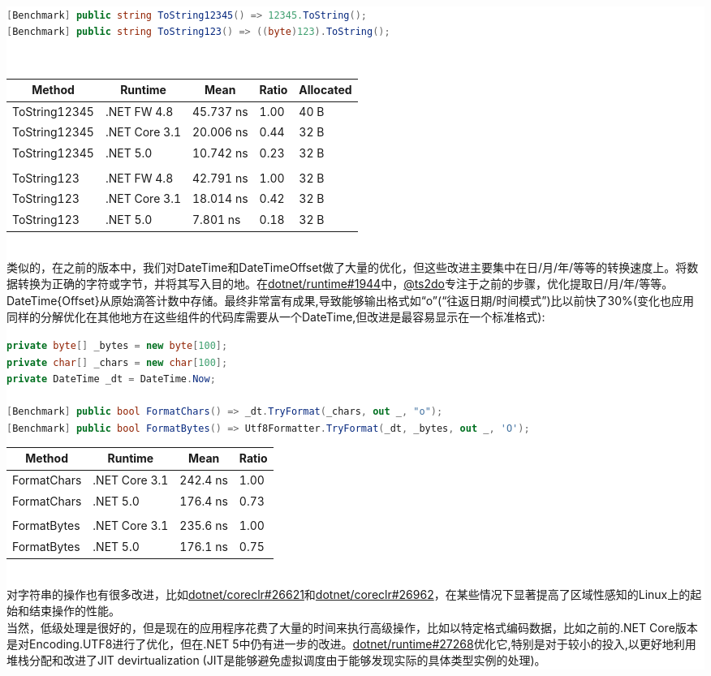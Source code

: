 ```csharp
[Benchmark] public string ToString12345() => 12345.ToString();
[Benchmark] public string ToString123() => ((byte)123).ToString();
```

<br />


| Method | Runtime | Mean | Ratio | Allocated |
| --- | --- | --- | --- | --- |
| ToString12345 | .NET FW 4.8 | 45.737 ns | 1.00 | 40 B |
| ToString12345 | .NET Core 3.1 | 20.006 ns | 0.44 | 32 B |
| ToString12345 | .NET 5.0 | 10.742 ns | 0.23 | 32 B |
|  |  |  |  |  |
| ToString123 | .NET FW 4.8 | 42.791 ns | 1.00 | 32 B |
| ToString123 | .NET Core 3.1 | 18.014 ns | 0.42 | 32 B |
| ToString123 | .NET 5.0 | 7.801 ns | 0.18 | 32 B |


<br />类似的，在之前的版本中，我们对DateTime和DateTimeOffset做了大量的优化，但这些改进主要集中在日/月/年/等等的转换速度上。将数据转换为正确的字符或字节，并将其写入目的地。在[dotnet/runtime#1944](https://github.com/dotnet/runtime/pull/1944)中，[@ts2do](https://github.com/ts2do)专注于之前的步骤，优化提取日/月/年/等等。DateTime{Offset}从原始滴答计数中存储。最终非常富有成果,导致能够输出格式如“o”(“往返日期/时间模式”)比以前快了30%(变化也应用同样的分解优化在其他地方在这些组件的代码库需要从一个DateTime,但改进是最容易显示在一个标准格式):<br />

```csharp
private byte[] _bytes = new byte[100];
private char[] _chars = new char[100];
private DateTime _dt = DateTime.Now;

[Benchmark] public bool FormatChars() => _dt.TryFormat(_chars, out _, "o");
[Benchmark] public bool FormatBytes() => Utf8Formatter.TryFormat(_dt, _bytes, out _, 'O');
```



| Method | Runtime | Mean | Ratio |
| --- | --- | --- | --- |
| FormatChars | .NET Core 3.1 | 242.4 ns | 1.00 |
| FormatChars | .NET 5.0 | 176.4 ns | 0.73 |
|  |  |  |  |
| FormatBytes | .NET Core 3.1 | 235.6 ns | 1.00 |
| FormatBytes | .NET 5.0 | 176.1 ns | 0.75 |


<br />对字符串的操作也有很多改进，比如[dotnet/coreclr#26621](https://github.com/dotnet/coreclr/pull/26621)和[dotnet/coreclr#26962](https://github.com/dotnet/coreclr/pull/26962)，在某些情况下显著提高了区域性感知的Linux上的起始和结束操作的性能。<br />当然，低级处理是很好的，但是现在的应用程序花费了大量的时间来执行高级操作，比如以特定格式编码数据，比如之前的.NET Core版本是对Encoding.UTF8进行了优化，但在.NET 5中仍有进一步的改进。[dotnet/runtime#27268](https://github.com/dotnet/coreclr/pull/27268)优化它,特别是对于较小的投入,以更好地利用堆栈分配和改进了JIT devirtualization (JIT是能够避免虚拟调度由于能够发现实际的具体类型实例的处理)。<br />
